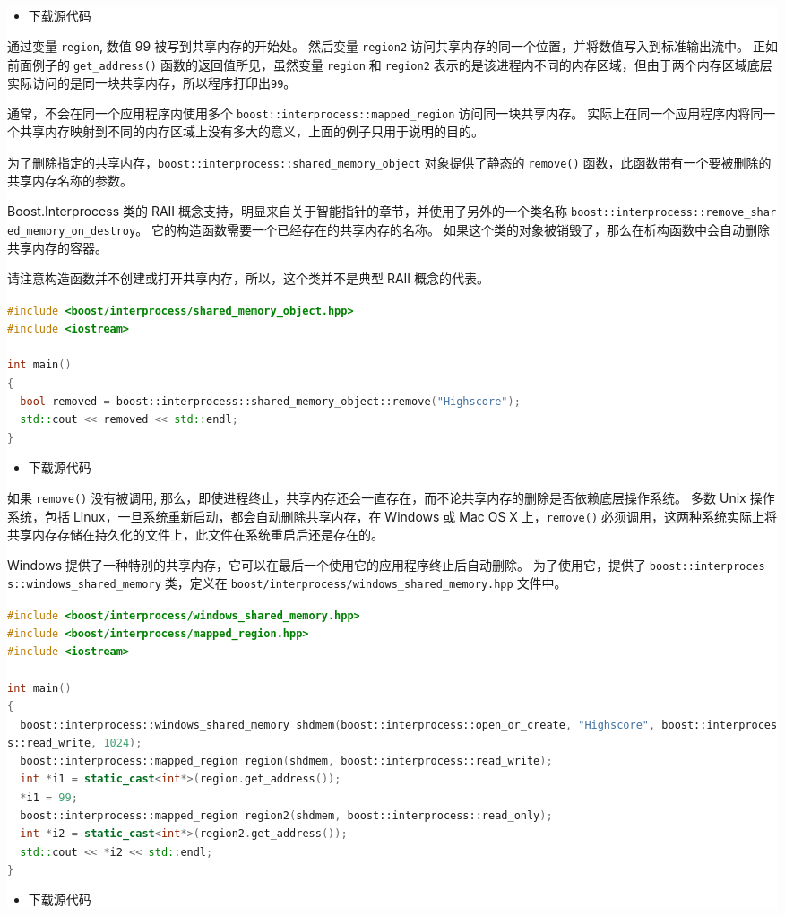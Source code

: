```cpp
```

*   下载源代码

通过变量 `region`, 数值 99 被写到共享内存的开始处。 然后变量 `region2` 访问共享内存的同一个位置，并将数值写入到标准输出流中。 正如前面例子的 `get_address()` 函数的返回值所见，虽然变量 `region` 和 `region2` 表示的是该进程内不同的内存区域，但由于两个内存区域底层实际访问的是同一块共享内存，所以程序打印出`99`。

通常，不会在同一个应用程序内使用多个 `boost::interprocess::mapped_region` 访问同一块共享内存。 实际上在同一个应用程序内将同一个共享内存映射到不同的内存区域上没有多大的意义，上面的例子只用于说明的目的。

为了删除指定的共享内存，`boost::interprocess::shared_memory_object` 对象提供了静态的 `remove()` 函数，此函数带有一个要被删除的共享内存名称的参数。

Boost.Interprocess 类的 RAII 概念支持，明显来自关于智能指针的章节，并使用了另外的一个类名称 `boost::interprocess::remove_shared_memory_on_destroy`。 它的构造函数需要一个已经存在的共享内存的名称。 如果这个类的对象被销毁了，那么在析构函数中会自动删除共享内存的容器。

请注意构造函数并不创建或打开共享内存，所以，这个类并不是典型 RAII 概念的代表。

```cpp
#include <boost/interprocess/shared_memory_object.hpp> 
#include <iostream> 

int main() 
{ 
  bool removed = boost::interprocess::shared_memory_object::remove("Highscore"); 
  std::cout << removed << std::endl; 
} 
```

*   下载源代码

如果 `remove()` 没有被调用, 那么，即使进程终止，共享内存还会一直存在，而不论共享内存的删除是否依赖底层操作系统。 多数 Unix 操作系统，包括 Linux，一旦系统重新启动，都会自动删除共享内存，在 Windows 或 Mac OS X 上，`remove()` 必须调用，这两种系统实际上将共享内存存储在持久化的文件上，此文件在系统重启后还是存在的。

Windows 提供了一种特别的共享内存，它可以在最后一个使用它的应用程序终止后自动删除。 为了使用它，提供了 `boost::interprocess::windows_shared_memory` 类，定义在 `boost/interprocess/windows_shared_memory.hpp` 文件中。

```cpp
#include <boost/interprocess/windows_shared_memory.hpp> 
#include <boost/interprocess/mapped_region.hpp> 
#include <iostream> 

int main() 
{ 
  boost::interprocess::windows_shared_memory shdmem(boost::interprocess::open_or_create, "Highscore", boost::interprocess::read_write, 1024); 
  boost::interprocess::mapped_region region(shdmem, boost::interprocess::read_write); 
  int *i1 = static_cast<int*>(region.get_address()); 
  *i1 = 99; 
  boost::interprocess::mapped_region region2(shdmem, boost::interprocess::read_only); 
  int *i2 = static_cast<int*>(region2.get_address()); 
  std::cout << *i2 << std::endl; 
} 
```

*   下载源代码
